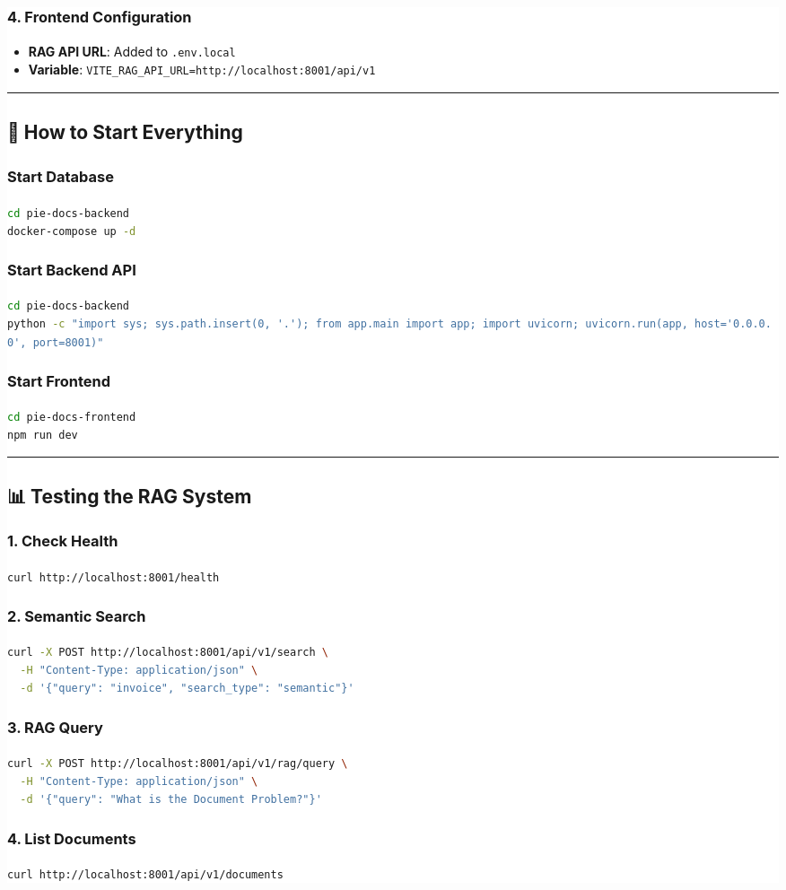 ### 4. Frontend Configuration
- **RAG API URL**: Added to `.env.local`
- **Variable**: `VITE_RAG_API_URL=http://localhost:8001/api/v1`

---

## 🚀 How to Start Everything

### Start Database
```bash
cd pie-docs-backend
docker-compose up -d
```

### Start Backend API
```bash
cd pie-docs-backend
python -c "import sys; sys.path.insert(0, '.'); from app.main import app; import uvicorn; uvicorn.run(app, host='0.0.0.0', port=8001)"
```

### Start Frontend
```bash
cd pie-docs-frontend
npm run dev
```

---

## 📊 Testing the RAG System

### 1. Check Health
```bash
curl http://localhost:8001/health
```

### 2. Semantic Search
```bash
curl -X POST http://localhost:8001/api/v1/search \
  -H "Content-Type: application/json" \
  -d '{"query": "invoice", "search_type": "semantic"}'
```

### 3. RAG Query
```bash
curl -X POST http://localhost:8001/api/v1/rag/query \
  -H "Content-Type: application/json" \
  -d '{"query": "What is the Document Problem?"}'
```

### 4. List Documents
```bash
curl http://localhost:8001/api/v1/documents
```
